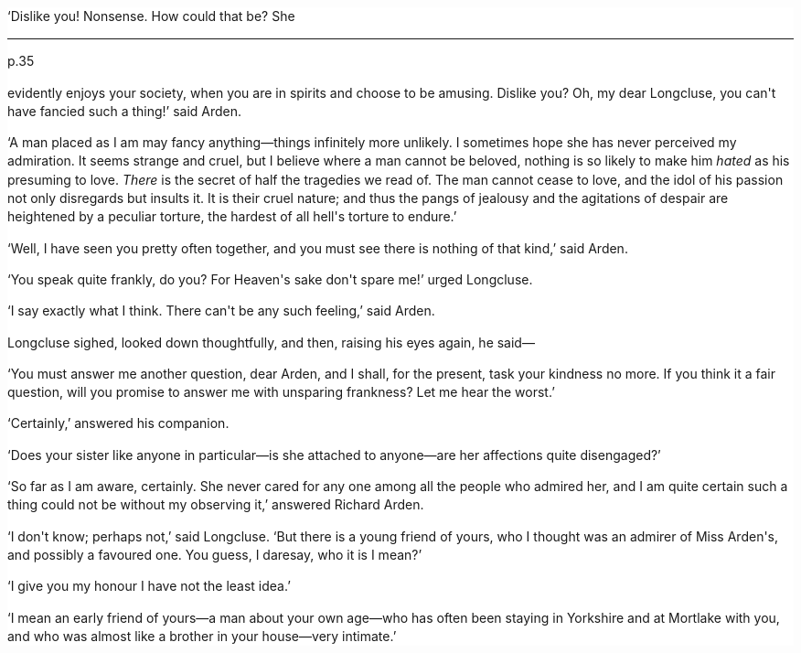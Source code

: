 
‘Dislike you! Nonsense. How could that be? She 



---

p.35



 

evidently enjoys your society, when you are in spirits and choose to be amusing. Dislike you? Oh, my dear Longcluse, you can't have fancied such a thing!’ said Arden.


‘A man placed as I am may fancy anything—things infinitely more unlikely. I sometimes hope she has never perceived my admiration. It seems strange and cruel, but I believe where a man cannot be beloved, nothing is so likely to make him *hated* as his presuming to love. *There* is the secret of half the tragedies we read of. The man cannot cease to love, and the idol of his passion not only disregards but insults it. It is their cruel nature; and thus the pangs of jealousy and the agitations of despair are heightened by a peculiar torture, the hardest of all hell's torture to endure.’ 

‘Well, I have seen you pretty often together, and you must see there is nothing of that kind,’ said Arden.


‘You speak quite frankly, do you? For Heaven's sake don't spare me!’ urged Longcluse.


‘I say exactly what I think. There can't be any such feeling,’ said Arden.


Longcluse sighed, looked down thoughtfully, and then, raising his eyes again, he said—
  


‘You must answer me another question, dear Arden, and I shall, for the present, task your kindness no more. If you think it a fair question, will you promise to answer me with unsparing frankness? Let me hear the worst.’


‘Certainly,’ answered his companion.


‘Does your sister like anyone in particular—is she attached to anyone—are her affections quite disengaged?’
  


‘So far as I am aware, certainly. She never cared for any one among all the people who admired her, and I am quite certain such a thing could not be without my observing it,’ answered Richard Arden.


‘I don't know; perhaps not,’ said Longcluse. ‘But there is a young friend of yours, who I thought was an admirer of Miss Arden's, and possibly a favoured one. You guess, I daresay, who it is I mean?’


‘I give you my honour I have not the least idea.’
  


‘I mean an early friend of yours—a man about your own age—who has often been staying in Yorkshire and at Mortlake with you, and who was almost like a brother in your house—very intimate.’
  

